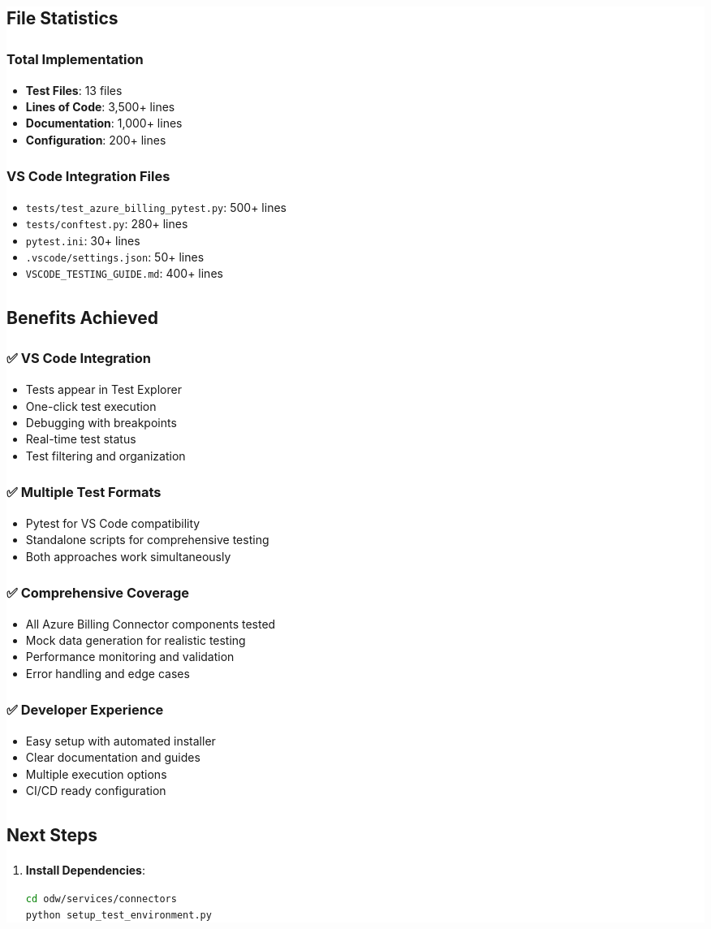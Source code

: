 ## File Statistics

### Total Implementation
- **Test Files**: 13 files
- **Lines of Code**: 3,500+ lines
- **Documentation**: 1,000+ lines
- **Configuration**: 200+ lines

### VS Code Integration Files
- `tests/test_azure_billing_pytest.py`: 500+ lines
- `tests/conftest.py`: 280+ lines
- `pytest.ini`: 30+ lines
- `.vscode/settings.json`: 50+ lines
- `VSCODE_TESTING_GUIDE.md`: 400+ lines

## Benefits Achieved

### ✅ VS Code Integration
- Tests appear in Test Explorer
- One-click test execution
- Debugging with breakpoints
- Real-time test status
- Test filtering and organization

### ✅ Multiple Test Formats
- Pytest for VS Code compatibility
- Standalone scripts for comprehensive testing
- Both approaches work simultaneously

### ✅ Comprehensive Coverage
- All Azure Billing Connector components tested
- Mock data generation for realistic testing
- Performance monitoring and validation
- Error handling and edge cases

### ✅ Developer Experience
- Easy setup with automated installer
- Clear documentation and guides
- Multiple execution options
- CI/CD ready configuration

## Next Steps

1. **Install Dependencies**:
   ```bash
   cd odw/services/connectors
   python setup_test_environment.py
   ```
